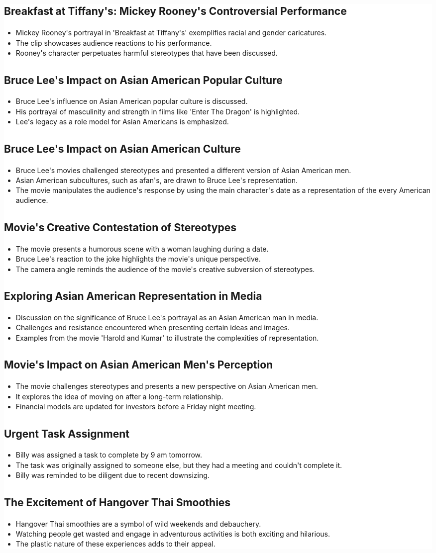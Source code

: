 ## Breakfast at Tiffany's: Mickey Rooney's Controversial Performance

- Mickey Rooney's portrayal in 'Breakfast at Tiffany's' exemplifies racial and gender caricatures.
- The clip showcases audience reactions to his performance.
- Rooney's character perpetuates harmful stereotypes that have been discussed.

## Bruce Lee's Impact on Asian American Popular Culture

- Bruce Lee's influence on Asian American popular culture is discussed.
- His portrayal of masculinity and strength in films like 'Enter The Dragon' is highlighted.
- Lee's legacy as a role model for Asian Americans is emphasized.

## Bruce Lee's Impact on Asian American Culture

- Bruce Lee's movies challenged stereotypes and presented a different version of Asian American men.
- Asian American subcultures, such as afan's, are drawn to Bruce Lee's representation.
- The movie manipulates the audience's response by using the main character's date as a representation of the every American audience.

## Movie's Creative Contestation of Stereotypes

- The movie presents a humorous scene with a woman laughing during a date.
- Bruce Lee's reaction to the joke highlights the movie's unique perspective.
- The camera angle reminds the audience of the movie's creative subversion of stereotypes.

## Exploring Asian American Representation in Media

- Discussion on the significance of Bruce Lee's portrayal as an Asian American man in media.
- Challenges and resistance encountered when presenting certain ideas and images.
- Examples from the movie 'Harold and Kumar' to illustrate the complexities of representation.

## Movie's Impact on Asian American Men's Perception

- The movie challenges stereotypes and presents a new perspective on Asian American men.
- It explores the idea of moving on after a long-term relationship.
- Financial models are updated for investors before a Friday night meeting.

## Urgent Task Assignment

- Billy was assigned a task to complete by 9 am tomorrow.
- The task was originally assigned to someone else, but they had a meeting and couldn't complete it.
- Billy was reminded to be diligent due to recent downsizing.

## The Excitement of Hangover Thai Smoothies

- Hangover Thai smoothies are a symbol of wild weekends and debauchery.
- Watching people get wasted and engage in adventurous activities is both exciting and hilarious.
- The plastic nature of these experiences adds to their appeal.
